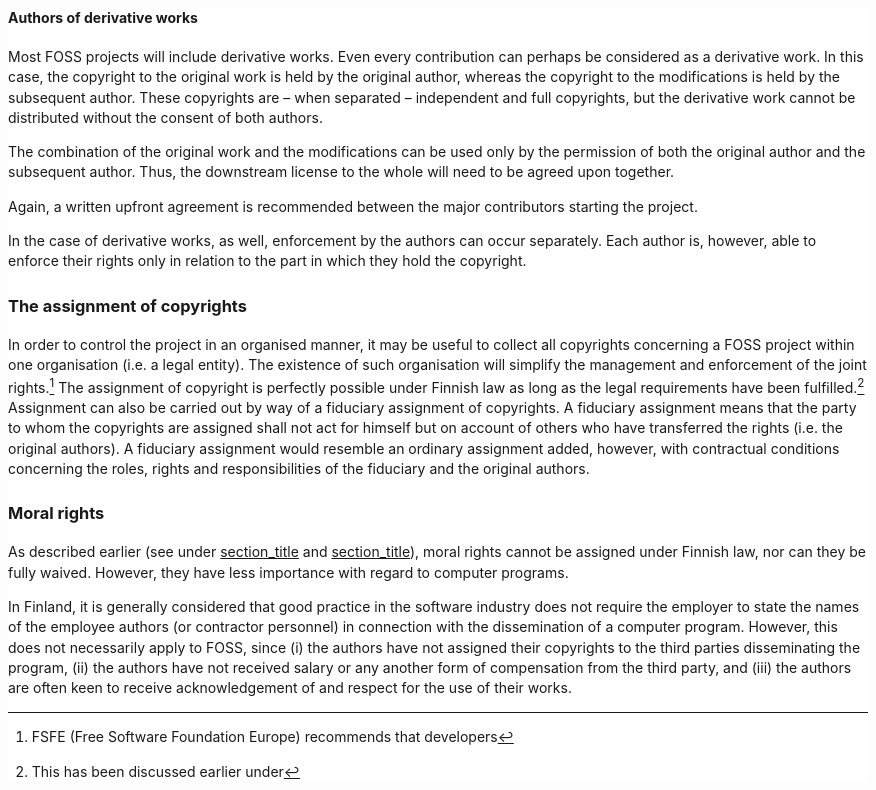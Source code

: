 #### Authors of derivative works

Most FOSS projects will include derivative works. Even every
contribution can perhaps be considered as a derivative work. In this
case, the copyright to the original work is held by the original author,
whereas the copyright to the modifications is held by the subsequent
author. These copyrights are – when separated – independent and full
copyrights, but the derivative work cannot be distributed without the
consent of both authors.

The combination of the original work and the modifications can be used
only by the permission of both the original author and the subsequent
author. Thus, the downstream license to the whole will need to be agreed
upon together.

Again, a written upfront agreement is recommended between the major
contributors starting the project.

In the case of derivative works, as well, enforcement by the authors can
occur separately. Each author is, however, able to enforce their rights
only in relation to the part in which they hold the copyright.

### The assignment of copyrights

In order to control the project in an organised manner, it may be useful
to collect all copyrights concerning a FOSS project within one
organisation (i.e. a legal entity). The existence of such organisation
will simplify the management and enforcement of the joint rights.[^finland_15]
The assignment of copyright is perfectly possible under Finnish law as
long as the legal requirements have been fulfilled.[^finland_16] Assignment can
also be carried out by way of a fiduciary assignment of copyrights. A
fiduciary assignment means that the party to whom the copyrights are
assigned shall not act for himself but on account of others who have
transferred the rights (i.e. the original authors). A fiduciary
assignment would resemble an ordinary assignment added, however, with
contractual conditions concerning the roles, rights and responsibilities
of the fiduciary and the original authors.

### Moral rights

As described earlier (see under
[section\_title](#sec_finland_moral_rights) and
[section\_title](#sec_finland_copyright_assignment)), moral rights
cannot be assigned under Finnish law, nor can they be fully waived.
However, they have less importance with regard to computer programs.

In Finland, it is generally considered that good practice in the
software industry does not require the employer to state the names of
the employee authors (or contractor personnel) in connection with the
dissemination of a computer program. However, this does not necessarily
apply to FOSS, since (i) the authors have not assigned their copyrights
to the third parties disseminating the program, (ii) the authors have
not received salary or any another form of compensation from the third
party, and (iii) the authors are often keen to receive acknowledgement
of and respect for the use of their works.


[^finland_bio1]: *Henri Tanskanen is an Associate at HH Partners, Attorneys-at-law Ltd., with a background
[^finland_bio2]: *Martin von Willebrand is the Head of Technology and Partner at HH Partners,
[^finland_1]: Official Finnish version:
[^finland_2]: The first of the amendments was enacted prior to the Directive, as
[^finland_3]: Article 1, paragraph 3 of the Computer Programs Directive
[^finland_4]: See Haarmann 2005, pages 62 and 74. This interpretation, however,
[^finland_5]: Preparatory works HE 161/90 (Government Proposal for amending the
[^finland_6]: There are no Supreme Court prejudicates where the Court would have
[^finland_7]: See preparatory works Government Proposal HE 161/90, under Article
[^finland_8]: These arguments have been presented in the preparatory works of
[^finland_9]: This is a logical conclusion based on the wording of Article 4 of
[^finland_10]: This has been described in more detail under
[^finland_11]: The legal criteria and case-law on the threshold of copyright
[^finland_12]: Article 9 of the Copyright Act lists works that are not subject
[^finland_13]: For discussion on the content of moral rights, see under
[^finland_14]: Haarmann 2005, page 104.
[^finland_15]: FSFE (Free Software Foundation Europe) recommends that developers
[^finland_16]: This has been discussed earlier under
[^finland_17]: B. PERENS, “The Open Source Definition”, *Open Sources: Voices
[^finland_18]: Nor the principles (freedoms) of the Free Software movement, nor
[^finland_19]: E.g., GPL version 3 Art. 5 stipulates: “You must license the
[^finland_20]: The Copyright Council is a government-appointed council which